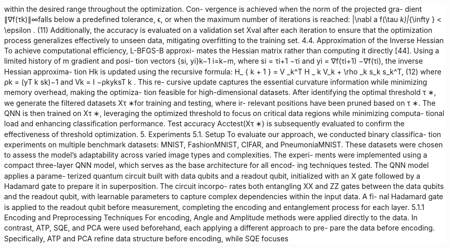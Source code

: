 within the desired range throughout the optimization. Con-
vergence is achieved when the norm of the projected gra-
dient ∥∇f(τk)∥∞falls below a predefined tolerance, ϵ, or
when the maximum number of iterations is reached:
  \|\nabl a  f(\tau _k)\|_{\infty } < \epsilon . 
(11)
Additionally, the accuracy is evaluated on a validation
set Xval after each iteration to ensure that the optimization
process generalizes effectively to unseen data, mitigating
overfitting to the training set.
4.4. Approximation of the Inverse Hessian
To achieve computational efficiency, L-BFGS-B approxi-
mates the Hessian matrix rather than computing it directly
[44].
Using a limited history of m gradient and posi-
tion vectors {si, yi}k−1
i=k−m, where si = τi+1 −τi and
yi = ∇f(τi+1) −∇f(τi), the inverse Hessian approxima-
tion Hk is updated using the recursive formula:
  H_ { k +
1 } = V _k^T H
_ k V_k + \rho _k s_k s_k^T, 
(12)
where ρk = (yT
k sk)−1 and Vk = I −ρkyksT
k . This re-
cursive update captures the essential curvature information
while minimizing memory overhead, making the optimiza-
tion feasible for high-dimensional datasets.
After identifying the optimal threshold τ ∗, we generate
the filtered datasets Xτ ∗for training and testing, where ir-
relevant positions have been pruned based on τ ∗. The QNN
is then trained on Xτ ∗, leveraging the optimized threshold
to focus on critical data regions while minimizing computa-
tional load and enhancing classification performance. Test
accuracy Acctest(Xτ ∗) is subsequently evaluated to confirm
the effectiveness of threshold optimization.
5. Experiments
5.1. Setup
To evaluate our approach, we conducted binary classifica-
tion experiments on multiple benchmark datasets: MNIST,
FashionMNIST, CIFAR, and PneumoniaMNIST. These
datasets were chosen to assess the model’s adaptability
across varied image types and complexities. The experi-
ments were implemented using a compact three-layer QNN
model, which serves as the base architecture for all encod-
ing techniques tested. The QNN model applies a parame-
terized quantum circuit built with data qubits and a readout
qubit, initialized with an X gate followed by a Hadamard
gate to prepare it in superposition.
The circuit incorpo-
rates both entangling XX and ZZ gates between the data
qubits and the readout qubit, with learnable parameters to
capture complex dependencies within the input data. A fi-
nal Hadamard gate is applied to the readout qubit before
measurement, completing the encoding and entanglement
process for each layer.
5.1.1
Encoding and Preprocessing Techniques
For encoding, Angle and Amplitude methods were applied
directly to the data. In contrast, ATP, SQE, and PCA were
used beforehand, each applying a different approach to pre-
pare the data before encoding. Specifically, ATP and PCA
refine data structure before encoding, while SQE focuses